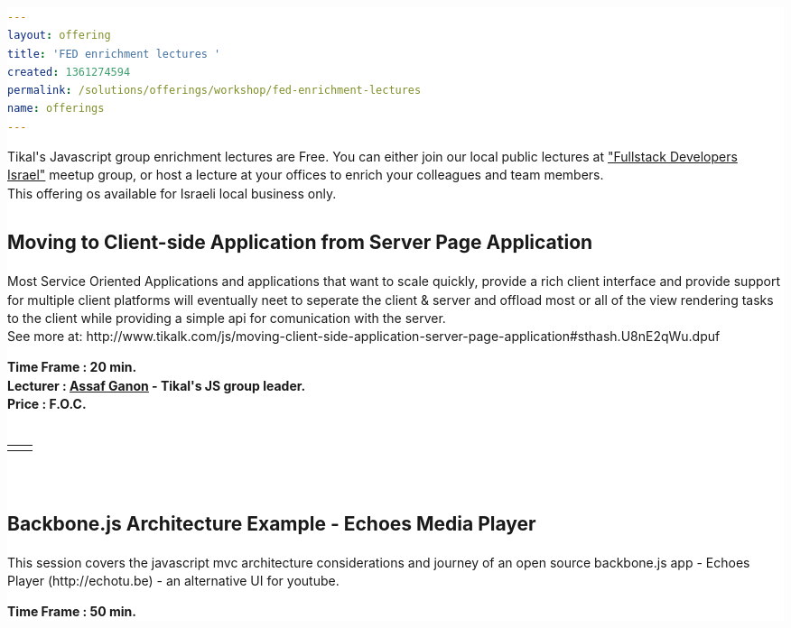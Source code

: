 ```yaml
---
layout: offering
title: 'FED enrichment lectures '
created: 1361274594
permalink: /solutions/offerings/workshop/fed-enrichment-lectures
name: offerings
---
```

<p align="LEFT"><span>Tikal&#39;s Javascript&nbsp;group enrichment lectures are</span><span>&nbsp;Free.&nbsp;</span><span>Y</span><span>ou can either join our local public lectures at&nbsp;</span><a href="http://www.meetup.com/full-stack-developer-il/">&quot;Fullstack Developers Israel&quot;</a><span>&nbsp;meetup group, or host a lecture at your offices to enrich your colleagues and team members.&nbsp;</span><br />
<span>​</span><span>This offering os available for Israeli local business only.</span></p>
<h2>Moving to Client-side Application from Server Page Application</h2><div class='offering-description'><p>Most Service Oriented Applications and applications that want to scale quickly, provide a rich client interface and provide support for multiple client platforms will eventually neet to seperate the client &amp; server and offload most or all of the view rendering tasks to the client while providing a simple api for comunication with the server.<br />
See more at: http://www.tikalk.com/js/moving-client-side-application-server-page-application#sthash.U8nE2qWu.dpuf</p>

<div><strong>Time Frame : 20&nbsp;min.&nbsp;</strong></div>

<div><strong>Lecturer : <a href="http://www.tikalk.com/js/assafg"><u>Assaf Ganon</u></a>&nbsp;- Tikal&#39;s JS group leader.&nbsp;</strong></div>

<div><strong>Price : F.O.C.</strong></div>

<div>&nbsp;</div>

<div>
<table border="0" cellpadding="1" cellspacing="1" style="width: 500px;">
	<tbody>
		<tr>
			<td><iframe allowfullscreen="" frameborder="0" height="120" scrolling="no" src="//www.youtube.com/embed/ozSuZ_bOAhk" width="200"></iframe></td>
			<td><iframe allowfullscreen="" frameborder="0" height="120" marginheight="0" marginwidth="0" scrolling="no" src="http://www.slideshare.net/slideshow/embed_code/30574926" style="border:1px solid #CCC; border-width:1px 1px 0; margin-bottom:5px; max-width: 100%;" width="200"></iframe></td>
		</tr>
	</tbody>
</table>
</div>

<div><span style="line-height: 1.6em;">&nbsp;</span></div>
</div><h2>Backbone.js Architecture Example - Echoes Media Player</h2><div class='offering-description'><p><a name="backbone"></a>This session covers the javascript mvc architecture considerations and journey of an open source backbone.js app - Echoes Player (http://echotu.be) - an alternative UI for youtube.</p>

<div><strong>Time Frame : 50 min.&nbsp;</strong></div>
